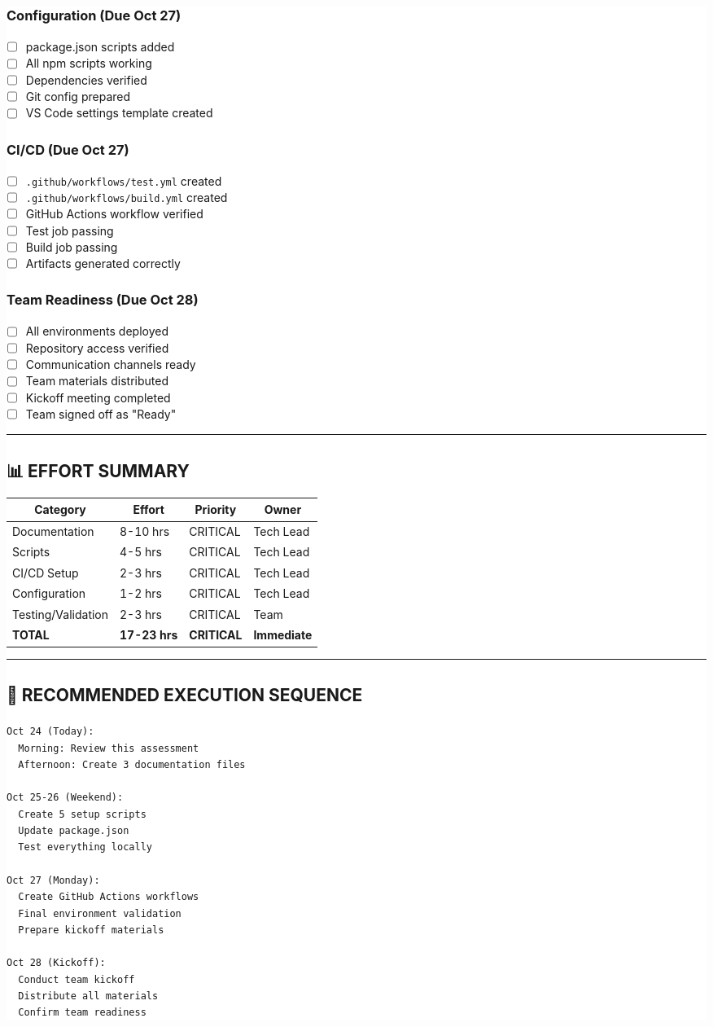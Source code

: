 ### Configuration (Due Oct 27)
- [ ] package.json scripts added
- [ ] All npm scripts working
- [ ] Dependencies verified
- [ ] Git config prepared
- [ ] VS Code settings template created

### CI/CD (Due Oct 27)
- [ ] `.github/workflows/test.yml` created
- [ ] `.github/workflows/build.yml` created
- [ ] GitHub Actions workflow verified
- [ ] Test job passing
- [ ] Build job passing
- [ ] Artifacts generated correctly

### Team Readiness (Due Oct 28)
- [ ] All environments deployed
- [ ] Repository access verified
- [ ] Communication channels ready
- [ ] Team materials distributed
- [ ] Kickoff meeting completed
- [ ] Team signed off as "Ready"

---

## 📊 EFFORT SUMMARY

| Category | Effort | Priority | Owner |
|----------|--------|----------|-------|
| Documentation | 8-10 hrs | CRITICAL | Tech Lead |
| Scripts | 4-5 hrs | CRITICAL | Tech Lead |
| CI/CD Setup | 2-3 hrs | CRITICAL | Tech Lead |
| Configuration | 1-2 hrs | CRITICAL | Tech Lead |
| Testing/Validation | 2-3 hrs | CRITICAL | Team |
| **TOTAL** | **17-23 hrs** | **CRITICAL** | **Immediate** |

---

## 🚀 RECOMMENDED EXECUTION SEQUENCE

```
Oct 24 (Today):
  Morning: Review this assessment
  Afternoon: Create 3 documentation files

Oct 25-26 (Weekend):
  Create 5 setup scripts
  Update package.json
  Test everything locally

Oct 27 (Monday):
  Create GitHub Actions workflows
  Final environment validation
  Prepare kickoff materials

Oct 28 (Kickoff):
  Conduct team kickoff
  Distribute all materials
  Confirm team readiness
```